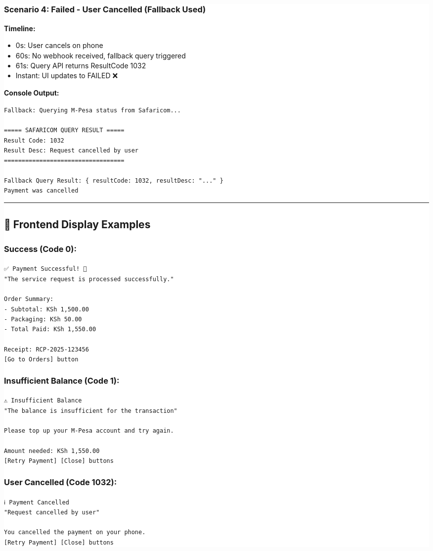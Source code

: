 
### Scenario 4: Failed - User Cancelled (Fallback Used)
**Timeline:**
- 0s: User cancels on phone
- 60s: No webhook received, fallback query triggered
- 61s: Query API returns ResultCode 1032
- Instant: UI updates to FAILED ❌

**Console Output:**
```
Fallback: Querying M-Pesa status from Safaricom...

===== SAFARICOM QUERY RESULT =====
Result Code: 1032
Result Desc: Request cancelled by user
==================================

Fallback Query Result: { resultCode: 1032, resultDesc: "..." }
Payment was cancelled
```

---

## 🎨 Frontend Display Examples

### Success (Code 0):
```
✅ Payment Successful! 🎉
"The service request is processed successfully."

Order Summary:
- Subtotal: KSh 1,500.00
- Packaging: KSh 50.00
- Total Paid: KSh 1,550.00

Receipt: RCP-2025-123456
[Go to Orders] button
```

### Insufficient Balance (Code 1):
```
⚠️ Insufficient Balance
"The balance is insufficient for the transaction"

Please top up your M-Pesa account and try again.

Amount needed: KSh 1,550.00
[Retry Payment] [Close] buttons
```

### User Cancelled (Code 1032):
```
ℹ️ Payment Cancelled
"Request cancelled by user"

You cancelled the payment on your phone.
[Retry Payment] [Close] buttons
```
